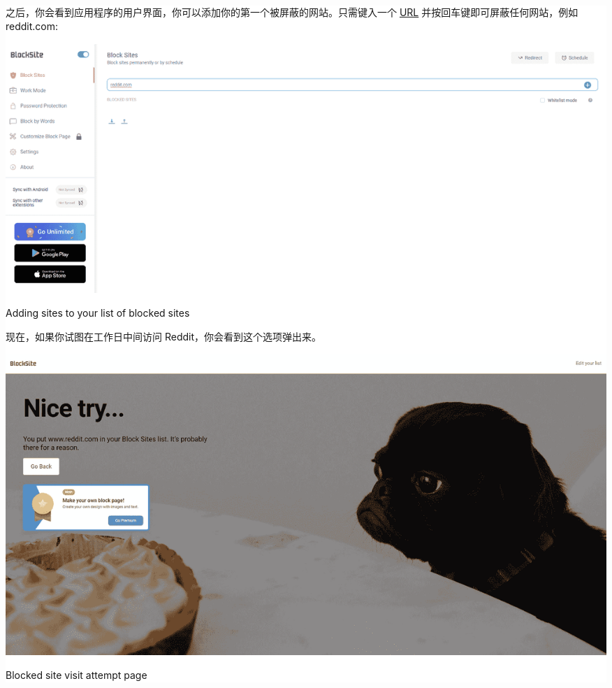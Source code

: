 之后，你会看到应用程序的用户界面，你可以添加你的第一个被屏蔽的网站。只需键入一个 [URL](https://kinsta.com/knowledgebase/what-is-a-url/) 并按回车键即可屏蔽任何网站，例如 reddit.com:

![blocksite add new blocked site](img/2166baae6c8b0548e48d0d4f1f37d6f3.png)

Adding sites to your list of blocked sites



现在，如果你试图在工作日中间访问 Reddit，你会看到这个选项弹出来。

![block site visit site attempt](img/3659520f8f636c7911fa8abafea8ab95.png)

Blocked site visit attempt page
